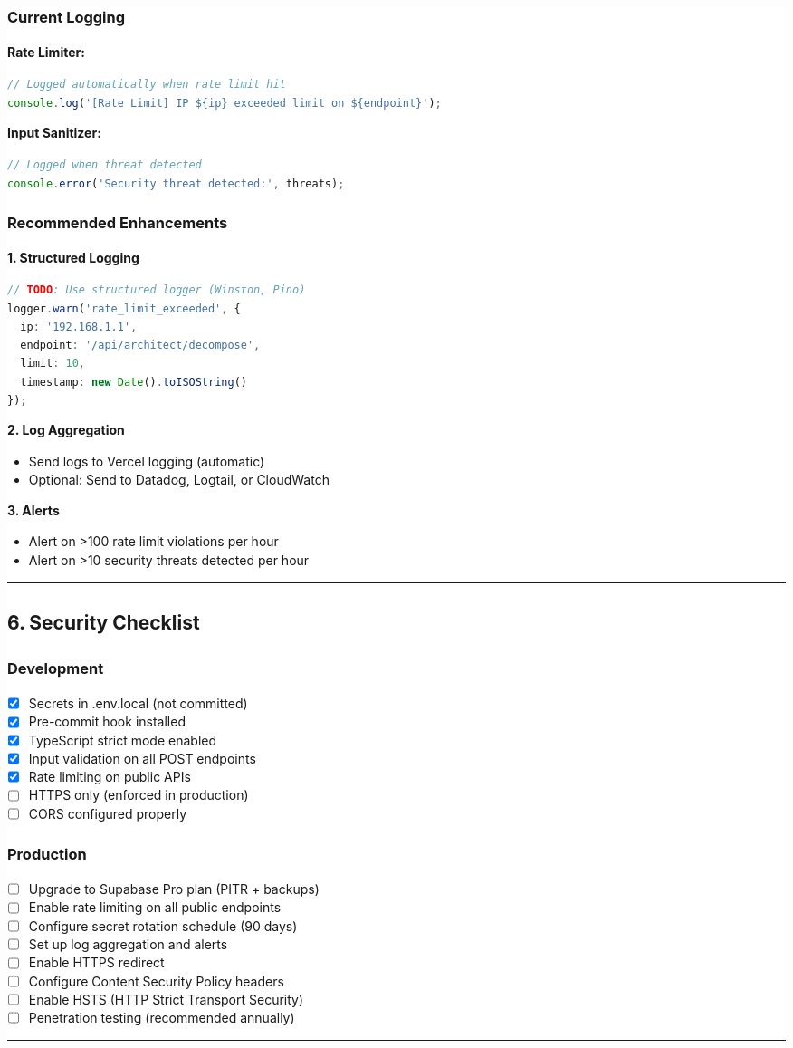 ### Current Logging

**Rate Limiter:**
```typescript
// Logged automatically when rate limit hit
console.log('[Rate Limit] IP ${ip} exceeded limit on ${endpoint}');
```

**Input Sanitizer:**
```typescript
// Logged when threat detected
console.error('Security threat detected:', threats);
```

### Recommended Enhancements

**1. Structured Logging**
```typescript
// TODO: Use structured logger (Winston, Pino)
logger.warn('rate_limit_exceeded', {
  ip: '192.168.1.1',
  endpoint: '/api/architect/decompose',
  limit: 10,
  timestamp: new Date().toISOString()
});
```

**2. Log Aggregation**
- Send logs to Vercel logging (automatic)
- Optional: Send to Datadog, Logtail, or CloudWatch

**3. Alerts**
- Alert on >100 rate limit violations per hour
- Alert on >10 security threats detected per hour

---

## 6. Security Checklist

### Development

- [x] Secrets in .env.local (not committed)
- [x] Pre-commit hook installed
- [x] TypeScript strict mode enabled
- [x] Input validation on all POST endpoints
- [x] Rate limiting on public APIs
- [ ] HTTPS only (enforced in production)
- [ ] CORS configured properly

### Production

- [ ] Upgrade to Supabase Pro plan (PITR + backups)
- [ ] Enable rate limiting on all public endpoints
- [ ] Configure secret rotation schedule (90 days)
- [ ] Set up log aggregation and alerts
- [ ] Enable HTTPS redirect
- [ ] Configure Content Security Policy headers
- [ ] Enable HSTS (HTTP Strict Transport Security)
- [ ] Penetration testing (recommended annually)

---